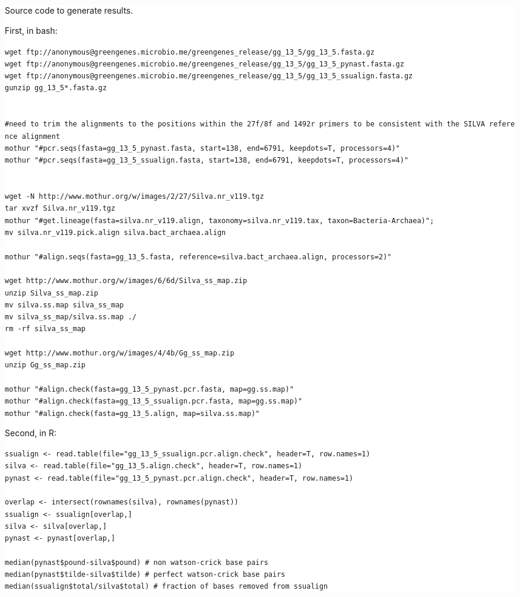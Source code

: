 Source code to generate results.

First, in bash:

	wget ftp://anonymous@greengenes.microbio.me/greengenes_release/gg_13_5/gg_13_5.fasta.gz
	wget ftp://anonymous@greengenes.microbio.me/greengenes_release/gg_13_5/gg_13_5_pynast.fasta.gz
	wget ftp://anonymous@greengenes.microbio.me/greengenes_release/gg_13_5/gg_13_5_ssualign.fasta.gz
	gunzip gg_13_5*.fasta.gz


	#need to trim the alignments to the positions within the 27f/8f and 1492r primers to be consistent with the SILVA reference alignment
	mothur "#pcr.seqs(fasta=gg_13_5_pynast.fasta, start=138, end=6791, keepdots=T, processors=4)"
	mothur "#pcr.seqs(fasta=gg_13_5_ssualign.fasta, start=138, end=6791, keepdots=T, processors=4)"


	wget -N http://www.mothur.org/w/images/2/27/Silva.nr_v119.tgz
	tar xvzf Silva.nr_v119.tgz
	mothur "#get.lineage(fasta=silva.nr_v119.align, taxonomy=silva.nr_v119.tax, taxon=Bacteria-Archaea)";
	mv silva.nr_v119.pick.align silva.bact_archaea.align

	mothur "#align.seqs(fasta=gg_13_5.fasta, reference=silva.bact_archaea.align, processors=2)"

	wget http://www.mothur.org/w/images/6/6d/Silva_ss_map.zip
	unzip Silva_ss_map.zip
	mv silva.ss.map silva_ss_map
	mv silva_ss_map/silva.ss.map ./
	rm -rf silva_ss_map

	wget http://www.mothur.org/w/images/4/4b/Gg_ss_map.zip
	unzip Gg_ss_map.zip

	mothur "#align.check(fasta=gg_13_5_pynast.pcr.fasta, map=gg.ss.map)"
	mothur "#align.check(fasta=gg_13_5_ssualign.pcr.fasta, map=gg.ss.map)"
	mothur "#align.check(fasta=gg_13_5.align, map=silva.ss.map)"


Second, in R:

	ssualign <- read.table(file="gg_13_5_ssualign.pcr.align.check", header=T, row.names=1)
	silva <- read.table(file="gg_13_5.align.check", header=T, row.names=1)
	pynast <- read.table(file="gg_13_5_pynast.pcr.align.check", header=T, row.names=1)

	overlap <- intersect(rownames(silva), rownames(pynast))
	ssualign <- ssualign[overlap,]
	silva <- silva[overlap,]
	pynast <- pynast[overlap,]

	median(pynast$pound-silva$pound) # non watson-crick base pairs
	median(pynast$tilde-silva$tilde) # perfect watson-crick base pairs
	median(ssualign$total/silva$total) # fraction of bases removed from ssualign
